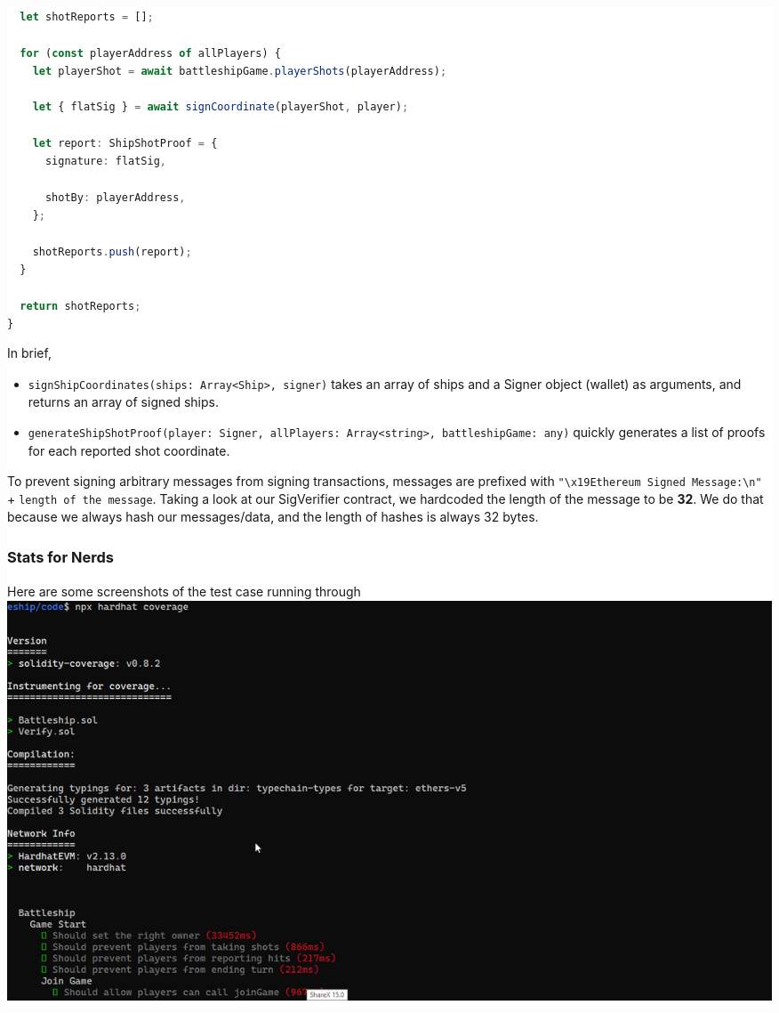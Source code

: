 ```ts
  let shotReports = [];

  for (const playerAddress of allPlayers) {
    let playerShot = await battleshipGame.playerShots(playerAddress);

    let { flatSig } = await signCoordinate(playerShot, player);

    let report: ShipShotProof = {
      signature: flatSig,

      shotBy: playerAddress,
    };

    shotReports.push(report);
  }

  return shotReports;
}
```

In brief, 

- `signShipCoordinates(ships: Array<Ship>, signer)` takes an array of ships and a Signer object (wallet) as arguments, and returns an array of signed ships.

 - `generateShipShotProof(player: Signer, allPlayers: Array<string>, battleshipGame: any)` quickly generates a list of proofs for each reported shot coordinate.

To prevent signing arbitrary messages from signing transactions, messages are prefixed with `"\x19Ethereum Signed Message:\n"` + `length of the message`. Taking a look at our SigVerifier contract, we hardcoded the length of the message to be **32**. We do that because we always hash our messages/data, and the length of hashes is always 32 bytes.

### Stats for Nerds
Here are some screenshots of the test case running through
![HardHat Test Run Image 1](./images/hardhat-test-1.png)